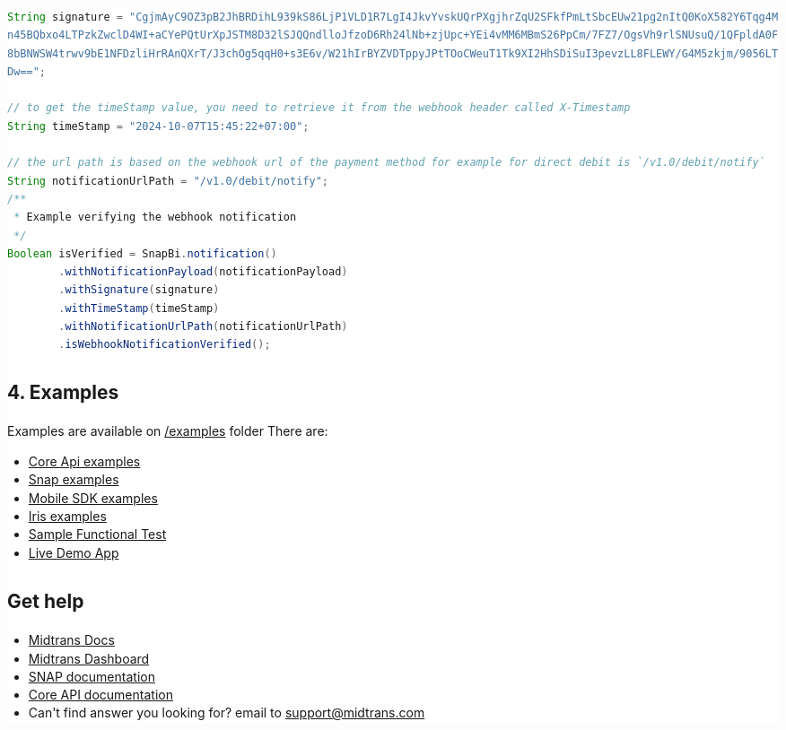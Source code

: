 ```java
String signature = "CgjmAyC9OZ3pB2JhBRDihL939kS86LjP1VLD1R7LgI4JkvYvskUQrPXgjhrZqU2SFkfPmLtSbcEUw21pg2nItQ0KoX582Y6Tqg4Mn45BQbxo4LTPzkZwclD4WI+aCYePQtUrXpJSTM8D32lSJQQndlloJfzoD6Rh24lNb+zjUpc+YEi4vMM6MBmS26PpCm/7FZ7/OgsVh9rlSNUsuQ/1QFpldA0F8bBNWSW4trwv9bE1NFDzliHrRAnQXrT/J3chOg5qqH0+s3E6v/W21hIrBYZVDTppyJPtTOoCWeuT1Tk9XI2HhSDiSuI3pevzLL8FLEWY/G4M5zkjm/9056LTDw==";

// to get the timeStamp value, you need to retrieve it from the webhook header called X-Timestamp
String timeStamp = "2024-10-07T15:45:22+07:00";

// the url path is based on the webhook url of the payment method for example for direct debit is `/v1.0/debit/notify`
String notificationUrlPath = "/v1.0/debit/notify";
/**
 * Example verifying the webhook notification
 */
Boolean isVerified = SnapBi.notification()
        .withNotificationPayload(notificationPayload)
        .withSignature(signature)
        .withTimeStamp(timeStamp)
        .withNotificationUrlPath(notificationUrlPath)
        .isWebhookNotificationVerified();
```


## 4. Examples
Examples are available on [/examples](example) folder 
There are:
- [Core Api examples](example/src/main/java/com/midtrans/sample/controller/CoreApiController.java)
- [Snap examples](example/src/main/java/com/midtrans/sample/controller/SnapController.java)
- [Mobile SDK examples](example/src/main/java/com/midtrans/sample/controller/MobileSdkController.java)
- [Iris examples](example/src/main/java/com/midtrans/sample/controller/IrisController.java)
- [Sample Functional Test](library/src/test/java/com/midtrans/java)
- [Live Demo App](https://midtrans-java.herokuapp.com/)

## Get help

* [Midtrans Docs](https://docs.midtrans.com)
* [Midtrans Dashboard ](https://dashboard.midtrans.com/)
* [SNAP documentation](http://snap-docs.midtrans.com)
* [Core API documentation](http://api-docs.midtrans.com)
* Can't find answer you looking for? email to [support@midtrans.com](mailto:support@midtrans.com)
